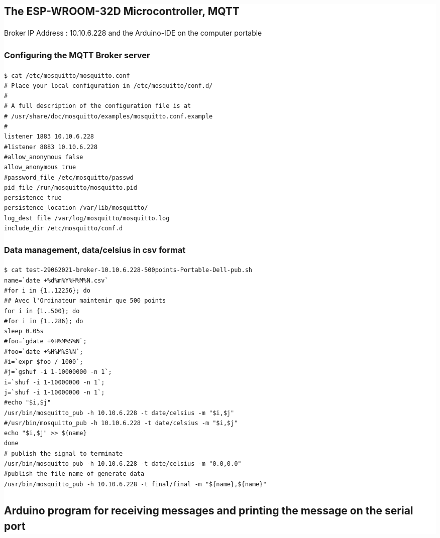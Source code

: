 ## The ESP-WROOM-32D Microcontroller, MQTT
Broker IP Address : 10.10.6.228 and the Arduino-IDE on the computer
portable

### Configuring the MQTT Broker server

```
$ cat /etc/mosquitto/mosquitto.conf
# Place your local configuration in /etc/mosquitto/conf.d/
#
# A full description of the configuration file is at
# /usr/share/doc/mosquitto/examples/mosquitto.conf.example
#
listener 1883 10.10.6.228
#listener 8883 10.10.6.228
#allow_anonymous false
allow_anonymous true
#password_file /etc/mosquitto/passwd
pid_file /run/mosquitto/mosquitto.pid
persistence true
persistence_location /var/lib/mosquitto/
log_dest file /var/log/mosquitto/mosquitto.log
include_dir /etc/mosquitto/conf.d
```

### Data management, data/celsius in csv format

```
$ cat test-29062021-broker-10.10.6.228-500points-Portable-Dell-pub.sh
name=`date +%d%m%Y%H%M%N.csv`
#for i in {1..12256}; do
## Avec l'Ordinateur maintenir que 500 points
for i in {1..500}; do
#for i in {1..286}; do
sleep 0.05s
#foo=`gdate +%H%M%S%N`;
#foo=`date +%H%M%S%N`;
#i=`expr $foo / 1000`;
#j=`gshuf -i 1-10000000 -n 1`;
i=`shuf -i 1-10000000 -n 1`;
j=`shuf -i 1-10000000 -n 1`;
#echo "$i,$j"
/usr/bin/mosquitto_pub -h 10.10.6.228 -t date/celsius -m "$i,$j"
#/usr/bin/mosquitto_pub -h 10.10.6.228 -t date/celsius -m "$i,$j"
echo "$i,$j" >> ${name}
done
# publish the signal to terminate
/usr/bin/mosquitto_pub -h 10.10.6.228 -t date/celsius -m "0.0,0.0"
#publish the file name of generate data
/usr/bin/mosquitto_pub -h 10.10.6.228 -t final/final -m "${name},${name}"
```
## Arduino program for receiving messages and printing the message on the serial port
